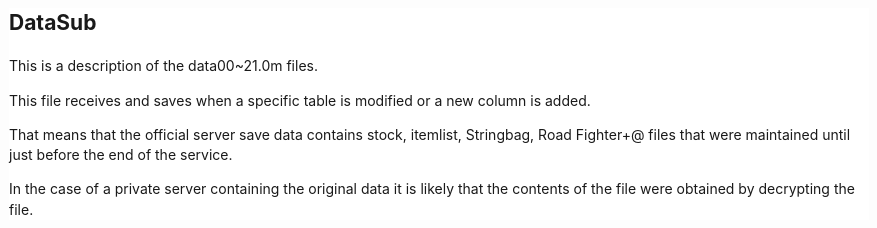 ## DataSub
This is a description of the data00~21.0m files.

This file receives and saves when a specific table is modified or a new column is added.

That means that the official server save data contains stock, itemlist, Stringbag, Road Fighter+@ files that were maintained until just before the end of the service.

In the case of a private server containing the original data it is likely that the contents of the file were obtained by decrypting the file.

